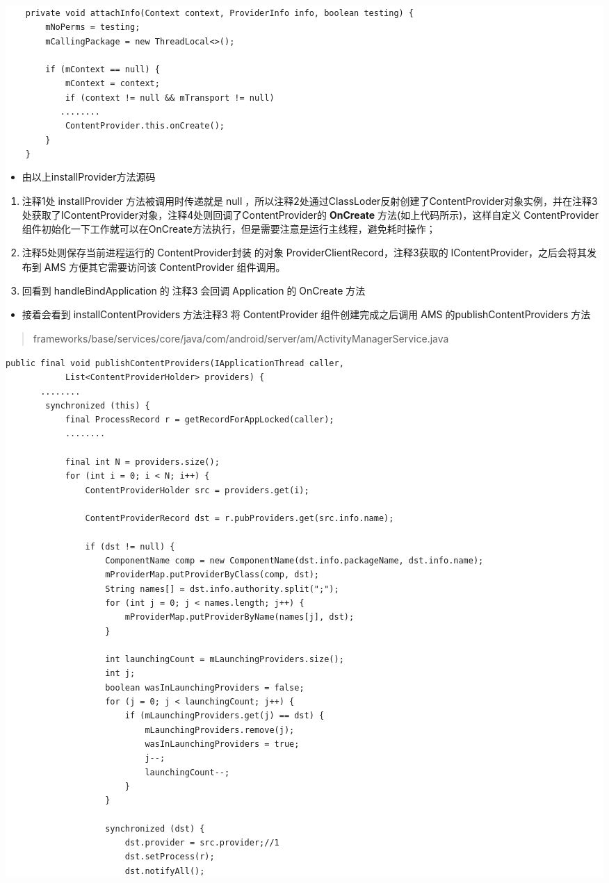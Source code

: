 ```
    private void attachInfo(Context context, ProviderInfo info, boolean testing) {
        mNoPerms = testing;
        mCallingPackage = new ThreadLocal<>();

        if (mContext == null) {
            mContext = context;
            if (context != null && mTransport != null) 
           ........
            ContentProvider.this.onCreate();
        }
    }

```


- 由以上installProvider方法源码

1. 注释1处 installProvider 方法被调用时传递就是 null ，所以注释2处通过ClassLoder反射创建了ContentProvider对象实例，并在注释3处获取了IContentProvider对象，注释4处则回调了ContentProvider的 **OnCreate** 方法(如上代码所示)，这样自定义 ContentProvider 组件初始化一下工作就可以在OnCreate方法执行，但是需要注意是运行主线程，避免耗时操作；

2. 注释5处则保存当前进程运行的 ContentProvider封装 的对象 ProviderClientRecord，注释3获取的 IContentProvider，之后会将其发布到 AMS 方便其它需要访问该 ContentProvider 组件调用。
3. 回看到 handleBindApplication 的 注释3 会回调 Application 的 OnCreate 方法
- 接着会看到 installContentProviders 方法注释3 将 ContentProvider 组件创建完成之后调用 AMS 的publishContentProviders 方法

> frameworks/base/services/core/java/com/android/server/am/ActivityManagerService.java
```
public final void publishContentProviders(IApplicationThread caller,
            List<ContentProviderHolder> providers) {
       ........
        synchronized (this) {
            final ProcessRecord r = getRecordForAppLocked(caller);
            ........

            final int N = providers.size();
            for (int i = 0; i < N; i++) {
                ContentProviderHolder src = providers.get(i);
               
                ContentProviderRecord dst = r.pubProviders.get(src.info.name);
                
                if (dst != null) {
                    ComponentName comp = new ComponentName(dst.info.packageName, dst.info.name);
                    mProviderMap.putProviderByClass(comp, dst);
                    String names[] = dst.info.authority.split(";");
                    for (int j = 0; j < names.length; j++) {
                        mProviderMap.putProviderByName(names[j], dst);
                    }

                    int launchingCount = mLaunchingProviders.size();
                    int j;
                    boolean wasInLaunchingProviders = false;
                    for (j = 0; j < launchingCount; j++) {
                        if (mLaunchingProviders.get(j) == dst) {
                            mLaunchingProviders.remove(j);
                            wasInLaunchingProviders = true;
                            j--;
                            launchingCount--;
                        }
                    }
                   
                    synchronized (dst) {
                        dst.provider = src.provider;//1
                        dst.setProcess(r);
                        dst.notifyAll();
```